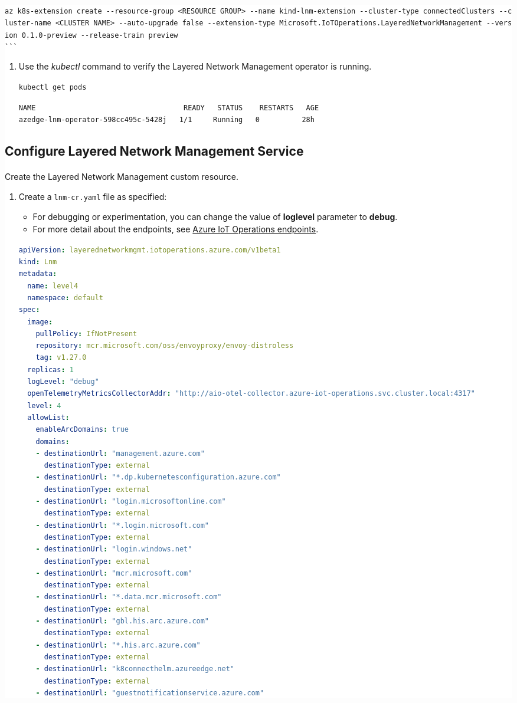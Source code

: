     az k8s-extension create --resource-group <RESOURCE GROUP> --name kind-lnm-extension --cluster-type connectedClusters --cluster-name <CLUSTER NAME> --auto-upgrade false --extension-type Microsoft.IoTOperations.LayeredNetworkManagement --version 0.1.0-preview --release-train preview
    ```

1. Use the *kubectl* command to verify the Layered Network Management operator is running.

    ```bash
    kubectl get pods
    ```

    ```output
    NAME                                   READY   STATUS    RESTARTS   AGE
    azedge-lnm-operator-598cc495c-5428j   1/1     Running   0          28h
    ```

## Configure Layered Network Management Service

Create the Layered Network Management custom resource.

1. Create a `lnm-cr.yaml` file as specified:
    - For debugging or experimentation, you can change the value of **loglevel** parameter to **debug**.
    - For more detail about the endpoints, see [Azure IoT Operations endpoints](/azure/iot-operations/deploy-iot-ops/overview-deploy#azure-iot-operations-endpoints).

    ```yaml
    apiVersion: layerednetworkmgmt.iotoperations.azure.com/v1beta1
    kind: Lnm
    metadata:
      name: level4
      namespace: default
    spec:
      image:
        pullPolicy: IfNotPresent
        repository: mcr.microsoft.com/oss/envoyproxy/envoy-distroless
        tag: v1.27.0
      replicas: 1
      logLevel: "debug"
      openTelemetryMetricsCollectorAddr: "http://aio-otel-collector.azure-iot-operations.svc.cluster.local:4317"
      level: 4
      allowList:
        enableArcDomains: true
        domains:
        - destinationUrl: "management.azure.com"
          destinationType: external
        - destinationUrl: "*.dp.kubernetesconfiguration.azure.com"
          destinationType: external
        - destinationUrl: "login.microsoftonline.com"
          destinationType: external
        - destinationUrl: "*.login.microsoft.com"
          destinationType: external
        - destinationUrl: "login.windows.net"
          destinationType: external
        - destinationUrl: "mcr.microsoft.com"
          destinationType: external
        - destinationUrl: "*.data.mcr.microsoft.com"
          destinationType: external
        - destinationUrl: "gbl.his.arc.azure.com"
          destinationType: external
        - destinationUrl: "*.his.arc.azure.com"
          destinationType: external
        - destinationUrl: "k8connecthelm.azureedge.net"
          destinationType: external
        - destinationUrl: "guestnotificationservice.azure.com"